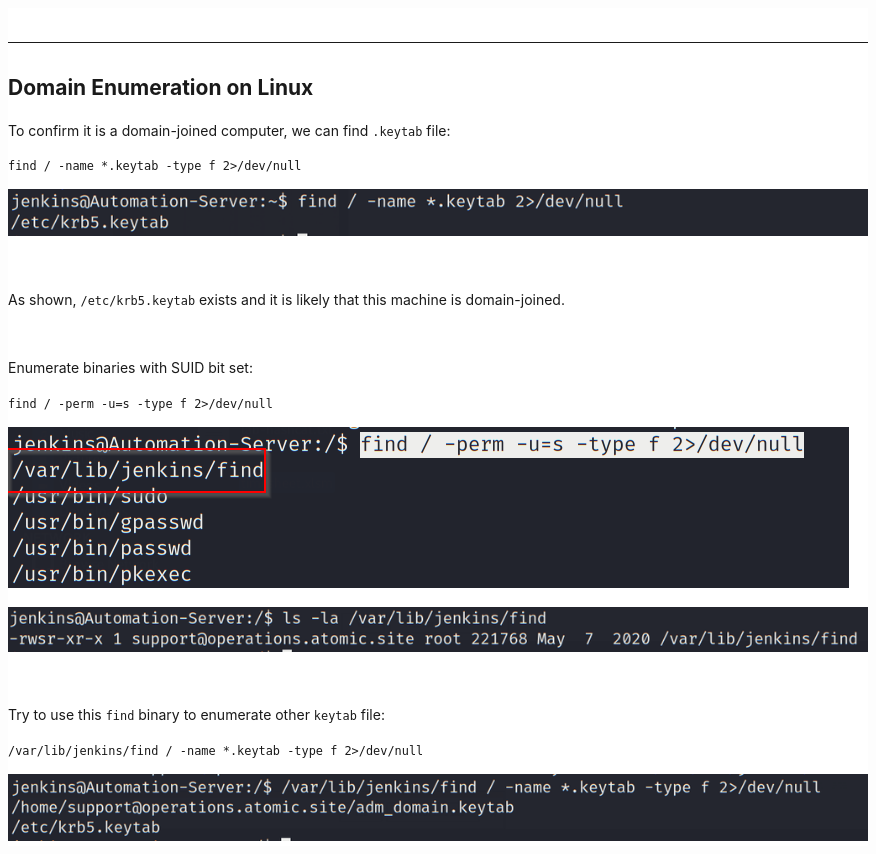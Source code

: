 <br/>

---

## Domain Enumeration on Linux

To confirm it is a domain-joined computer, we can find `.keytab` file:

```
find / -name *.keytab -type f 2>/dev/null
```

![picture 44](images/00f51dffc6841fe19ac8c9eabd479d2f4566d2f3728e15ed41f29e8623175424.png)  

<br/>

As shown, `/etc/krb5.keytab` exists and it is likely that this machine is domain-joined.

<br/>

Enumerate binaries with SUID bit set:

```
find / -perm -u=s -type f 2>/dev/null
```

![picture 45](images/8db416a40a4ae117fc48dedf6b28d6b49a94983e4c3fd239dac9e0ef4085c24b.png)  

![picture 46](images/c78ccf52d05f8854546b27edf7b4254e614d5c56981b048eba16d9ac0943ee11.png)  

<br/>

Try to use this `find` binary to enumerate other `keytab` file:

```
/var/lib/jenkins/find / -name *.keytab -type f 2>/dev/null
```

![picture 47](images/26b78d2ae53e9f14f58a3e344ad6d7edb7025bf4ce80539708e4fe88c9978df8.png)  
